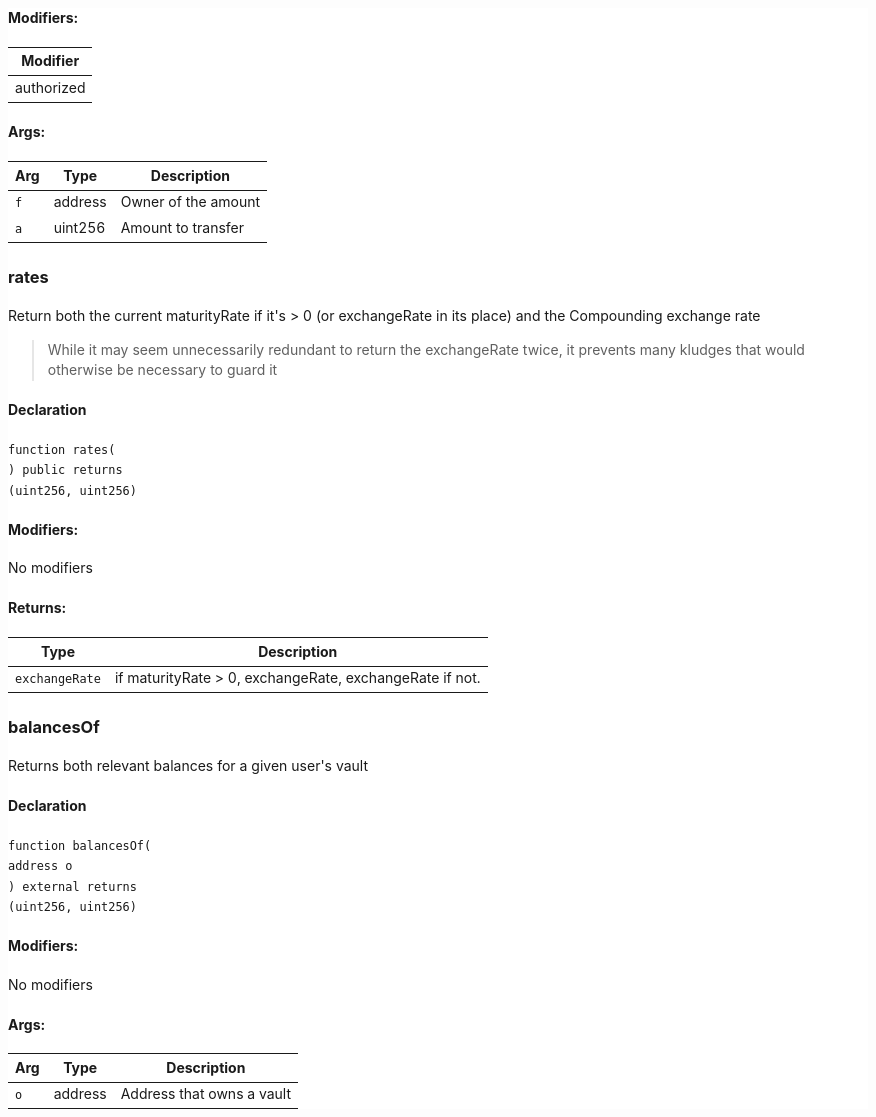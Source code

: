 #### Modifiers:

| Modifier   |
| ---------- |
| authorized |

#### Args:

| Arg | Type    | Description         |
| --- | ------- | ------------------- |
| `f` | address | Owner of the amount |
| `a` | uint256 | Amount to transfer  |

### rates

Return both the current maturityRate if it's > 0 (or exchangeRate in its place) and the Compounding exchange rate

> While it may seem unnecessarily redundant to return the exchangeRate twice, it prevents many kludges that would otherwise be necessary to guard it

#### Declaration

```solidity
function rates(
) public returns
(uint256, uint256)
```

#### Modifiers:

No modifiers

#### Returns:

| Type           | Description                                             |
| -------------- | ------------------------------------------------------- |
| `exchangeRate` | if maturityRate > 0, exchangeRate, exchangeRate if not. |

### balancesOf

Returns both relevant balances for a given user's vault

#### Declaration

```solidity
function balancesOf(
address o
) external returns
(uint256, uint256)
```

#### Modifiers:

No modifiers

#### Args:

| Arg | Type    | Description               |
| --- | ------- | ------------------------- |
| `o` | address | Address that owns a vault |
